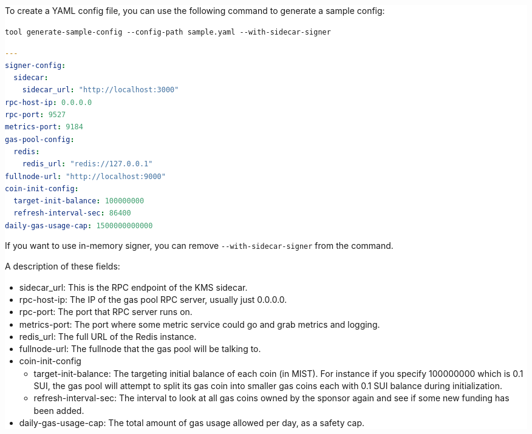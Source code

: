 To create a YAML config file, you can use the following command to generate a sample config:

`tool generate-sample-config --config-path sample.yaml --with-sidecar-signer`

```yaml
---
signer-config:
  sidecar:
    sidecar_url: "http://localhost:3000"
rpc-host-ip: 0.0.0.0
rpc-port: 9527
metrics-port: 9184
gas-pool-config:
  redis:
    redis_url: "redis://127.0.0.1"
fullnode-url: "http://localhost:9000"
coin-init-config:
  target-init-balance: 100000000
  refresh-interval-sec: 86400
daily-gas-usage-cap: 1500000000000
```

If you want to use in-memory signer, you can remove `--with-sidecar-signer` from the command.

A description of these fields:

- sidecar_url: This is the RPC endpoint of the KMS sidecar.
- rpc-host-ip: The IP of the gas pool RPC server, usually just 0.0.0.0.
- rpc-port: The port that RPC server runs on.
- metrics-port: The port where some metric service could go and grab metrics and logging.
- redis_url: The full URL of the Redis instance.
- fullnode-url: The fullnode that the gas pool will be talking to.
- coin-init-config
    - target-init-balance: The targeting initial balance of each coin (in MIST). For instance if you specify 100000000
      which is 0.1 SUI, the gas pool will attempt to split its gas coin into smaller gas coins each with 0.1 SUI balance
      during initialization.
    - refresh-interval-sec: The interval to look at all gas coins owned by the sponsor again and see if some new funding
      has been added.
- daily-gas-usage-cap: The total amount of gas usage allowed per day, as a safety cap.